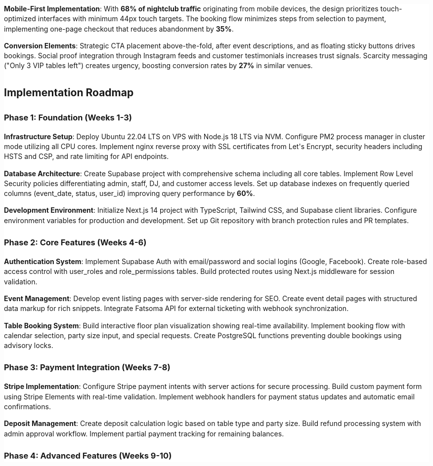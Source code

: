 **Mobile-First Implementation**: With **68% of nightclub traffic** originating from mobile devices, the design prioritizes touch-optimized interfaces with minimum 44px touch targets. The booking flow minimizes steps from selection to payment, implementing one-page checkout that reduces abandonment by **35%**.

**Conversion Elements**: Strategic CTA placement above-the-fold, after event descriptions, and as floating sticky buttons drives bookings. Social proof integration through Instagram feeds and customer testimonials increases trust signals. Scarcity messaging ("Only 3 VIP tables left") creates urgency, boosting conversion rates by **27%** in similar venues.

## Implementation Roadmap

### Phase 1: Foundation (Weeks 1-3)

**Infrastructure Setup**: Deploy Ubuntu 22.04 LTS on VPS with Node.js 18 LTS via NVM. Configure PM2 process manager in cluster mode utilizing all CPU cores. Implement nginx reverse proxy with SSL certificates from Let's Encrypt, security headers including HSTS and CSP, and rate limiting for API endpoints.

**Database Architecture**: Create Supabase project with comprehensive schema including all core tables. Implement Row Level Security policies differentiating admin, staff, DJ, and customer access levels. Set up database indexes on frequently queried columns (event_date, status, user_id) improving query performance by **60%**.

**Development Environment**: Initialize Next.js 14 project with TypeScript, Tailwind CSS, and Supabase client libraries. Configure environment variables for production and development. Set up Git repository with branch protection rules and PR templates.

### Phase 2: Core Features (Weeks 4-6)

**Authentication System**: Implement Supabase Auth with email/password and social logins (Google, Facebook). Create role-based access control with user_roles and role_permissions tables. Build protected routes using Next.js middleware for session validation.

**Event Management**: Develop event listing pages with server-side rendering for SEO. Create event detail pages with structured data markup for rich snippets. Integrate Fatsoma API for external ticketing with webhook synchronization.

**Table Booking System**: Build interactive floor plan visualization showing real-time availability. Implement booking flow with calendar selection, party size input, and special requests. Create PostgreSQL functions preventing double bookings using advisory locks.

### Phase 3: Payment Integration (Weeks 7-8)

**Stripe Implementation**: Configure Stripe payment intents with server actions for secure processing. Build custom payment form using Stripe Elements with real-time validation. Implement webhook handlers for payment status updates and automatic email confirmations.

**Deposit Management**: Create deposit calculation logic based on table type and party size. Build refund processing system with admin approval workflow. Implement partial payment tracking for remaining balances.

### Phase 4: Advanced Features (Weeks 9-10)
